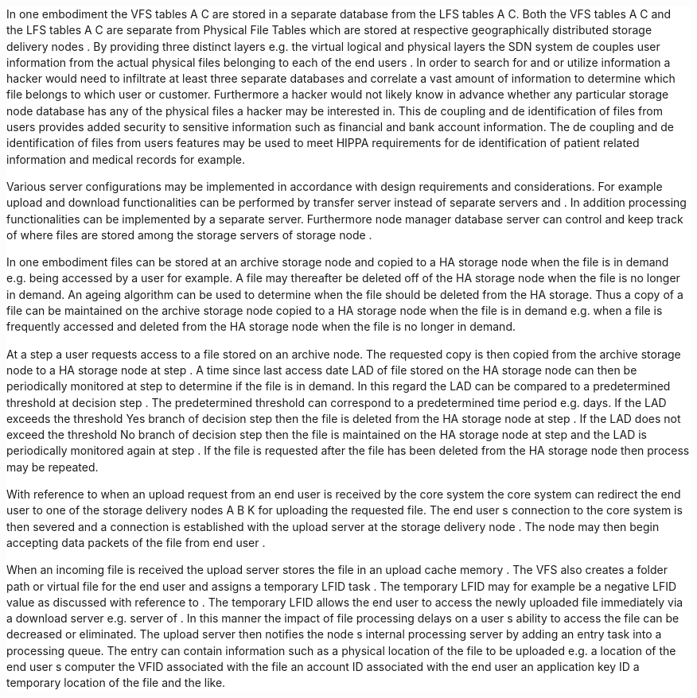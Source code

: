 In one embodiment the VFS tables A C are stored in a separate database from the LFS tables A C. Both the VFS tables A C and the LFS tables A C are separate from Physical File Tables which are stored at respective geographically distributed storage delivery nodes . By providing three distinct layers e.g. the virtual logical and physical layers the SDN system de couples user information from the actual physical files belonging to each of the end users . In order to search for and or utilize information a hacker would need to infiltrate at least three separate databases and correlate a vast amount of information to determine which file belongs to which user or customer. Furthermore a hacker would not likely know in advance whether any particular storage node database has any of the physical files a hacker may be interested in. This de coupling and de identification of files from users provides added security to sensitive information such as financial and bank account information. The de coupling and de identification of files from users features may be used to meet HIPPA requirements for de identification of patient related information and medical records for example.

Various server configurations may be implemented in accordance with design requirements and considerations. For example upload and download functionalities can be performed by transfer server instead of separate servers and . In addition processing functionalities can be implemented by a separate server. Furthermore node manager database server can control and keep track of where files are stored among the storage servers of storage node .

In one embodiment files can be stored at an archive storage node and copied to a HA storage node when the file is in demand e.g. being accessed by a user for example. A file may thereafter be deleted off of the HA storage node when the file is no longer in demand. An ageing algorithm can be used to determine when the file should be deleted from the HA storage. Thus a copy of a file can be maintained on the archive storage node copied to a HA storage node when the file is in demand e.g. when a file is frequently accessed and deleted from the HA storage node when the file is no longer in demand.

At a step a user requests access to a file stored on an archive node. The requested copy is then copied from the archive storage node to a HA storage node at step . A time since last access date LAD of file stored on the HA storage node can then be periodically monitored at step to determine if the file is in demand. In this regard the LAD can be compared to a predetermined threshold at decision step . The predetermined threshold can correspond to a predetermined time period e.g. days. If the LAD exceeds the threshold Yes branch of decision step then the file is deleted from the HA storage node at step . If the LAD does not exceed the threshold No branch of decision step then the file is maintained on the HA storage node at step and the LAD is periodically monitored again at step . If the file is requested after the file has been deleted from the HA storage node then process may be repeated.

With reference to when an upload request from an end user is received by the core system the core system can redirect the end user to one of the storage delivery nodes A B K for uploading the requested file. The end user s connection to the core system is then severed and a connection is established with the upload server at the storage delivery node . The node may then begin accepting data packets of the file from end user .

When an incoming file is received the upload server stores the file in an upload cache memory . The VFS also creates a folder path or virtual file for the end user and assigns a temporary LFID task . The temporary LFID may for example be a negative LFID value as discussed with reference to . The temporary LFID allows the end user to access the newly uploaded file immediately via a download server e.g. server of . In this manner the impact of file processing delays on a user s ability to access the file can be decreased or eliminated. The upload server then notifies the node s internal processing server by adding an entry task into a processing queue. The entry can contain information such as a physical location of the file to be uploaded e.g. a location of the end user s computer the VFID associated with the file an account ID associated with the end user an application key ID a temporary location of the file and the like.
